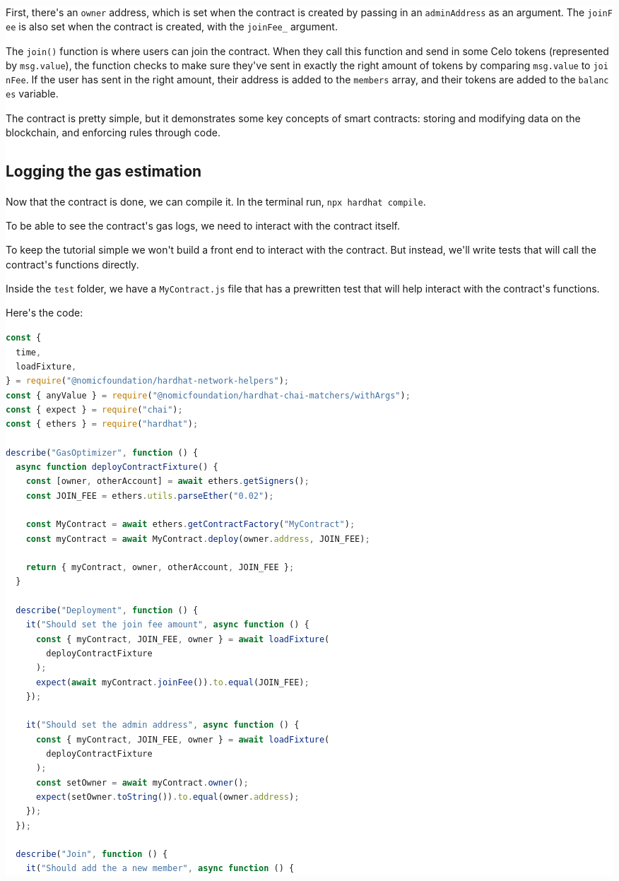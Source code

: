 First, there's an `owner` address, which is set when the contract is created by passing in an `adminAddress` as an argument. The `joinFee` is also set when the contract is created, with the `joinFee_` argument.

The `join()` function is where users can join the contract. When they call this function and send in some Celo tokens (represented by `msg.value`), the function checks to make sure they've sent in exactly the right amount of tokens by comparing `msg.value` to `joinFee`. If the user has sent in the right amount, their address is added to the `members` array, and their tokens are added to the `balances` variable.

The contract is pretty simple, but it demonstrates some key concepts of smart contracts: storing and modifying data on the blockchain, and enforcing rules through code.

## Logging the gas estimation

Now that the contract is done, we can compile it.
In the terminal run, `npx hardhat compile`.

To be able to see the contract's gas logs, we need to interact with the contract itself.

To keep the tutorial simple we won't build a front end to interact with the contract. But instead, we'll write tests that will call the contract's functions directly.

Inside the `test` folder, we have a `MyContract.js` file that has a prewritten test that will help interact with the contract's functions.

Here's the code:

```js
const {
  time,
  loadFixture,
} = require("@nomicfoundation/hardhat-network-helpers");
const { anyValue } = require("@nomicfoundation/hardhat-chai-matchers/withArgs");
const { expect } = require("chai");
const { ethers } = require("hardhat");

describe("GasOptimizer", function () {
  async function deployContractFixture() {
    const [owner, otherAccount] = await ethers.getSigners();
    const JOIN_FEE = ethers.utils.parseEther("0.02");

    const MyContract = await ethers.getContractFactory("MyContract");
    const myContract = await MyContract.deploy(owner.address, JOIN_FEE);

    return { myContract, owner, otherAccount, JOIN_FEE };
  }

  describe("Deployment", function () {
    it("Should set the join fee amount", async function () {
      const { myContract, JOIN_FEE, owner } = await loadFixture(
        deployContractFixture
      );
      expect(await myContract.joinFee()).to.equal(JOIN_FEE);
    });

    it("Should set the admin address", async function () {
      const { myContract, JOIN_FEE, owner } = await loadFixture(
        deployContractFixture
      );
      const setOwner = await myContract.owner();
      expect(setOwner.toString()).to.equal(owner.address);
    });
  });

  describe("Join", function () {
    it("Should add the a new member", async function () {
```
